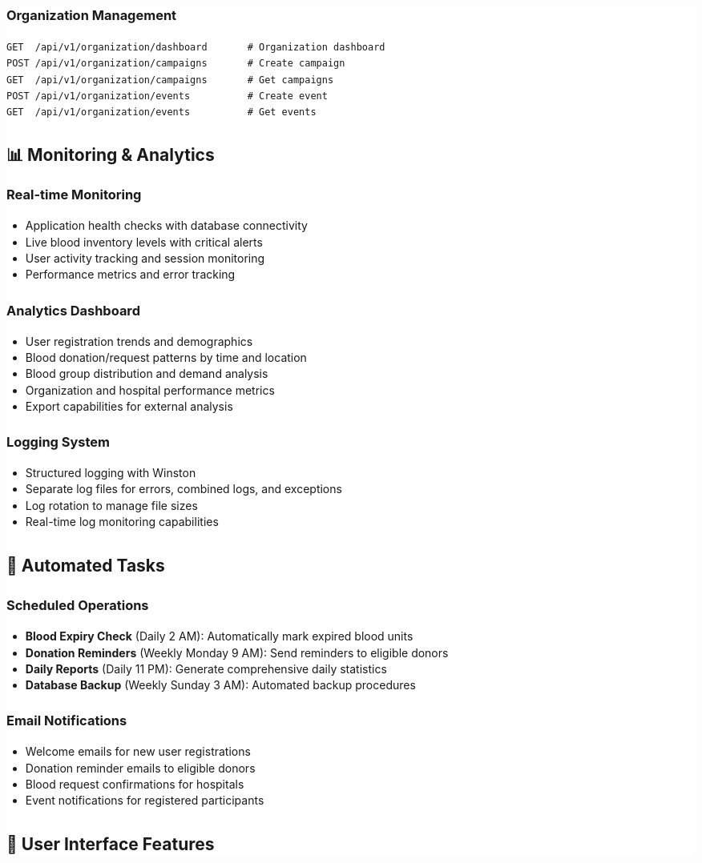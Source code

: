 ### Organization Management

```
GET  /api/v1/organization/dashboard       # Organization dashboard
POST /api/v1/organization/campaigns       # Create campaign
GET  /api/v1/organization/campaigns       # Get campaigns
POST /api/v1/organization/events          # Create event
GET  /api/v1/organization/events          # Get events
```

## 📊 Monitoring & Analytics

### Real-time Monitoring

- Application health checks with database connectivity
- Live blood inventory levels with critical alerts
- User activity tracking and session monitoring
- Performance metrics and error tracking

### Analytics Dashboard

- User registration trends and demographics
- Blood donation/request patterns by time and location
- Blood group distribution and demand analysis
- Organization and hospital performance metrics
- Export capabilities for external analysis

### Logging System

- Structured logging with Winston
- Separate log files for errors, combined logs, and exceptions
- Log rotation to manage file sizes
- Real-time log monitoring capabilities

## 🤖 Automated Tasks

### Scheduled Operations

- **Blood Expiry Check** (Daily 2 AM): Automatically mark expired blood units
- **Donation Reminders** (Weekly Monday 9 AM): Send reminders to eligible donors
- **Daily Reports** (Daily 11 PM): Generate comprehensive daily statistics
- **Database Backup** (Weekly Sunday 3 AM): Automated backup procedures

### Email Notifications

- Welcome emails for new user registrations
- Donation reminder emails to eligible donors
- Blood request confirmations for hospitals
- Event notifications for registered participants

## 🎨 User Interface Features
